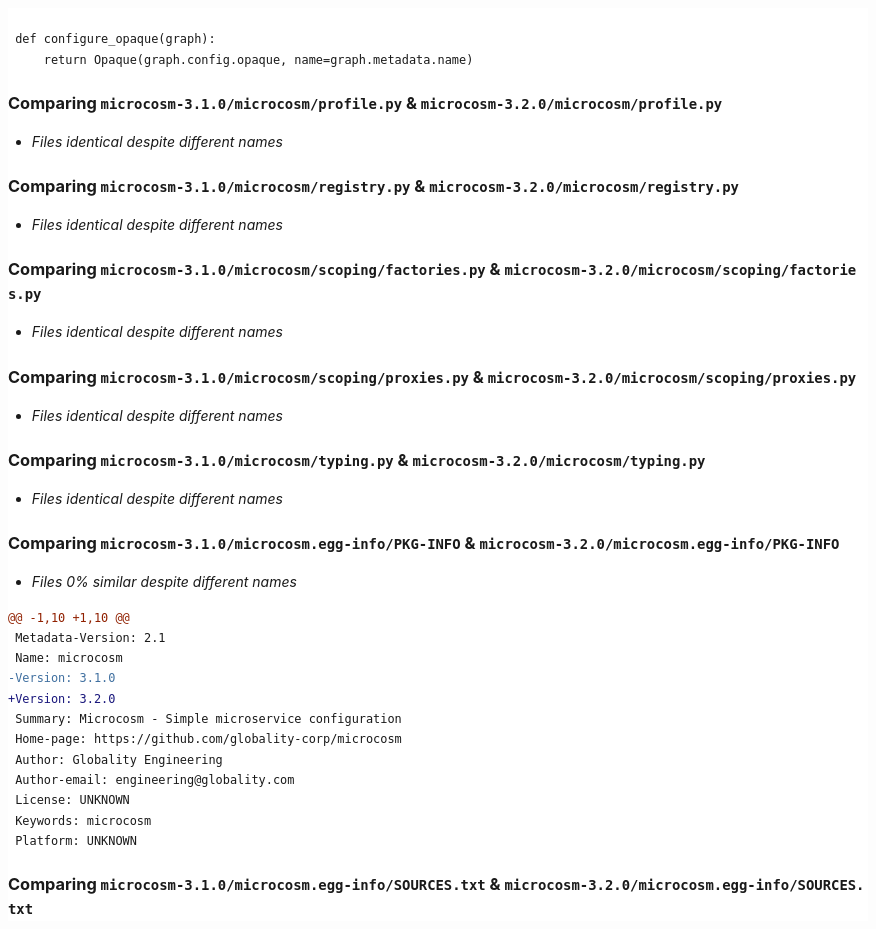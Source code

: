 ```diff
 
 def configure_opaque(graph):
     return Opaque(graph.config.opaque, name=graph.metadata.name)
```

### Comparing `microcosm-3.1.0/microcosm/profile.py` & `microcosm-3.2.0/microcosm/profile.py`

 * *Files identical despite different names*

### Comparing `microcosm-3.1.0/microcosm/registry.py` & `microcosm-3.2.0/microcosm/registry.py`

 * *Files identical despite different names*

### Comparing `microcosm-3.1.0/microcosm/scoping/factories.py` & `microcosm-3.2.0/microcosm/scoping/factories.py`

 * *Files identical despite different names*

### Comparing `microcosm-3.1.0/microcosm/scoping/proxies.py` & `microcosm-3.2.0/microcosm/scoping/proxies.py`

 * *Files identical despite different names*

### Comparing `microcosm-3.1.0/microcosm/typing.py` & `microcosm-3.2.0/microcosm/typing.py`

 * *Files identical despite different names*

### Comparing `microcosm-3.1.0/microcosm.egg-info/PKG-INFO` & `microcosm-3.2.0/microcosm.egg-info/PKG-INFO`

 * *Files 0% similar despite different names*

```diff
@@ -1,10 +1,10 @@
 Metadata-Version: 2.1
 Name: microcosm
-Version: 3.1.0
+Version: 3.2.0
 Summary: Microcosm - Simple microservice configuration
 Home-page: https://github.com/globality-corp/microcosm
 Author: Globality Engineering
 Author-email: engineering@globality.com
 License: UNKNOWN
 Keywords: microcosm
 Platform: UNKNOWN
```

### Comparing `microcosm-3.1.0/microcosm.egg-info/SOURCES.txt` & `microcosm-3.2.0/microcosm.egg-info/SOURCES.txt`
